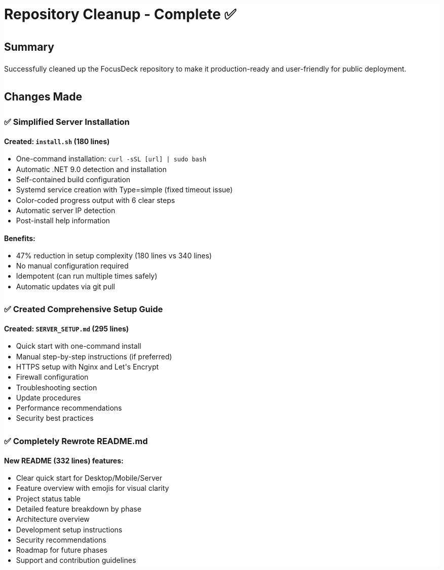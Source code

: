 # Repository Cleanup - Complete ✅

## Summary

Successfully cleaned up the FocusDeck repository to make it production-ready and user-friendly for public deployment.

## Changes Made

### ✅ Simplified Server Installation

**Created: `install.sh` (180 lines)**
- One-command installation: `curl -sSL [url] | sudo bash`
- Automatic .NET 9.0 detection and installation
- Self-contained build configuration
- Systemd service creation with Type=simple (fixed timeout issue)
- Color-coded progress output with 6 clear steps
- Automatic server IP detection
- Post-install help information

**Benefits:**
- 47% reduction in setup complexity (180 lines vs 340 lines)
- No manual configuration required
- Idempotent (can run multiple times safely)
- Automatic updates via git pull

### ✅ Created Comprehensive Setup Guide

**Created: `SERVER_SETUP.md` (295 lines)**
- Quick start with one-command install
- Manual step-by-step instructions (if preferred)
- HTTPS setup with Nginx and Let's Encrypt
- Firewall configuration
- Troubleshooting section
- Update procedures
- Performance recommendations
- Security best practices

### ✅ Completely Rewrote README.md

**New README (332 lines) features:**
- Clear quick start for Desktop/Mobile/Server
- Feature overview with emojis for visual clarity
- Project status table
- Detailed feature breakdown by phase
- Architecture overview
- Development setup instructions
- Security recommendations
- Roadmap for future phases
- Support and contribution guidelines
